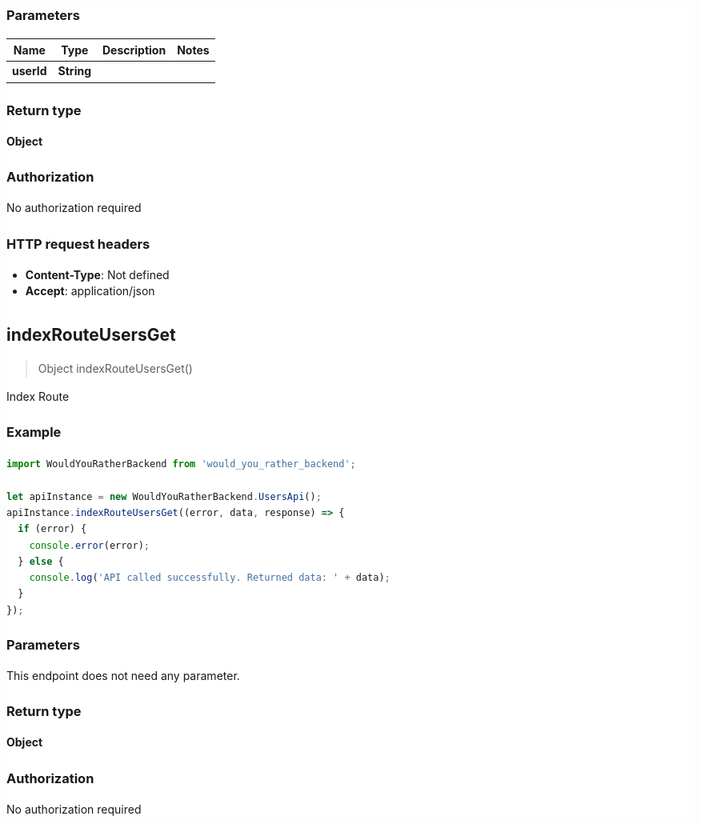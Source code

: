 ### Parameters


Name | Type | Description  | Notes
------------- | ------------- | ------------- | -------------
 **userId** | **String**|  | 

### Return type

**Object**

### Authorization

No authorization required

### HTTP request headers

- **Content-Type**: Not defined
- **Accept**: application/json


## indexRouteUsersGet

> Object indexRouteUsersGet()

Index Route

### Example

```javascript
import WouldYouRatherBackend from 'would_you_rather_backend';

let apiInstance = new WouldYouRatherBackend.UsersApi();
apiInstance.indexRouteUsersGet((error, data, response) => {
  if (error) {
    console.error(error);
  } else {
    console.log('API called successfully. Returned data: ' + data);
  }
});
```

### Parameters

This endpoint does not need any parameter.

### Return type

**Object**

### Authorization

No authorization required
